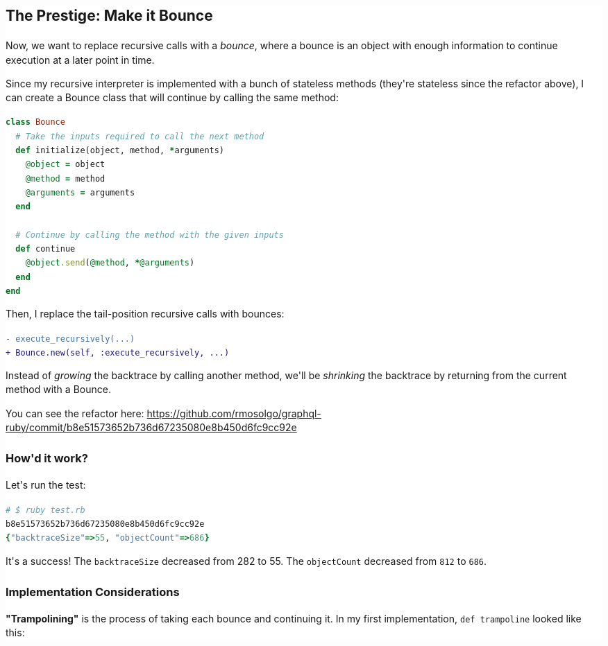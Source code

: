 ## The Prestige: Make it Bounce

Now, we want to replace recursive calls with a _bounce_, where a bounce is an object with enough information to continue execution at a later point in time.

Since my recursive interpreter is implemented with a bunch of stateless methods (they're stateless since the refactor above), I can create a Bounce class that will continue by calling the same method:

```ruby
class Bounce
  # Take the inputs required to call the next method
  def initialize(object, method, *arguments)
    @object = object
    @method = method
    @arguments = arguments
  end

  # Continue by calling the method with the given inputs
  def continue
    @object.send(@method, *@arguments)
  end
end
```

Then, I replace the tail-position recursive calls with bounces:

```diff
- execute_recursively(...)
+ Bounce.new(self, :execute_recursively, ...)
```

Instead of _growing_ the backtrace by calling another method, we'll be _shrinking_ the backtrace by returning from the current method with a Bounce.

You can see the refactor here: https://github.com/rmosolgo/graphql-ruby/commit/b8e51573652b736d67235080e8b450d6fc9cc92e

### How'd it work?

Let's run the test:

```ruby
# $ ruby test.rb
b8e51573652b736d67235080e8b450d6fc9cc92e
{"backtraceSize"=>55, "objectCount"=>686}
```

It's a success! The `backtraceSize` decreased from 282 to 55. The `objectCount` decreased from `812` to `686`.

### Implementation Considerations

__"Trampolining"__ is the process of taking each bounce and continuing it. In my first implementation, `def trampoline` looked like this:
